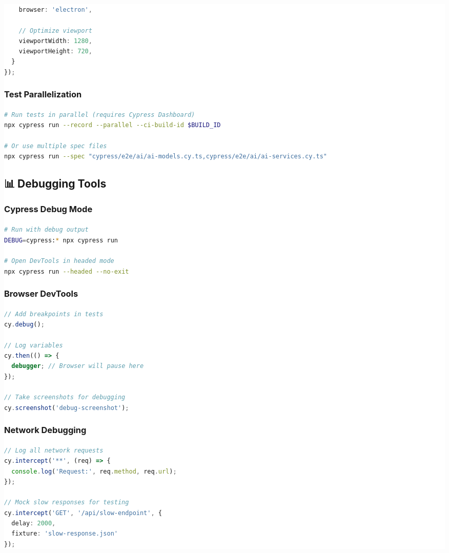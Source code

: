 ```typescript
    browser: 'electron',
    
    // Optimize viewport
    viewportWidth: 1280,
    viewportHeight: 720,
  }
});
```

### Test Parallelization
```bash
# Run tests in parallel (requires Cypress Dashboard)
npx cypress run --record --parallel --ci-build-id $BUILD_ID

# Or use multiple spec files
npx cypress run --spec "cypress/e2e/ai/ai-models.cy.ts,cypress/e2e/ai/ai-services.cy.ts"
```

## 📊 Debugging Tools

### Cypress Debug Mode
```bash
# Run with debug output
DEBUG=cypress:* npx cypress run

# Open DevTools in headed mode
npx cypress run --headed --no-exit
```

### Browser DevTools
```typescript
// Add breakpoints in tests
cy.debug();

// Log variables
cy.then(() => {
  debugger; // Browser will pause here
});

// Take screenshots for debugging
cy.screenshot('debug-screenshot');
```

### Network Debugging
```typescript
// Log all network requests
cy.intercept('**', (req) => {
  console.log('Request:', req.method, req.url);
});

// Mock slow responses for testing
cy.intercept('GET', '/api/slow-endpoint', {
  delay: 2000,
  fixture: 'slow-response.json'
});
```
